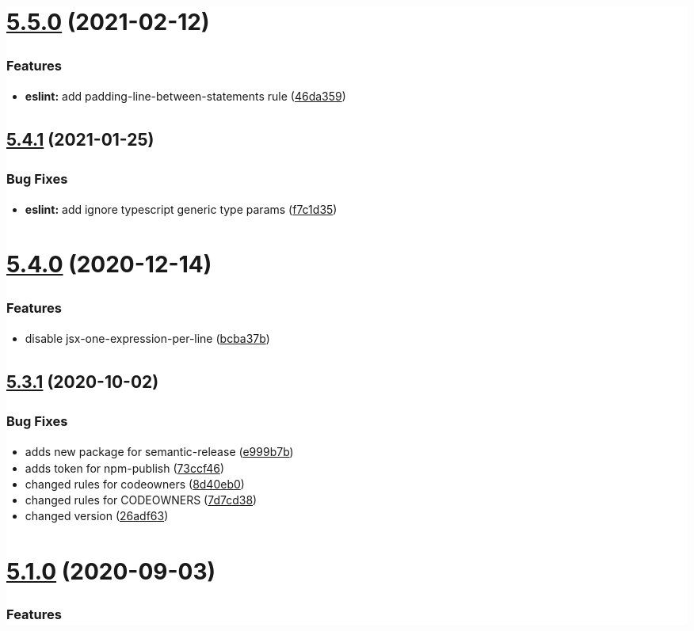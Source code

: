 # [5.5.0](https://github.com/alfa-laboratory/arui-presets-lint/compare/v5.4.1...v5.5.0) (2021-02-12)


### Features

* **eslint:** add padding-line-between-statements rule ([46da359](https://github.com/alfa-laboratory/arui-presets-lint/commit/46da3591c67a6d44db73516d14419852837c4faa))

## [5.4.1](https://github.com/alfa-laboratory/arui-presets-lint/compare/v5.4.0...v5.4.1) (2021-01-25)


### Bug Fixes

* **eslint:** add ignore typescript generic type params ([f7c1d35](https://github.com/alfa-laboratory/arui-presets-lint/commit/f7c1d354234a1f7bec7da1c157333b97bccf6bdc))

# [5.4.0](https://github.com/alfa-laboratory/arui-presets-lint/compare/v5.3.1...v5.4.0) (2020-12-14)


### Features

* disable jsx-one-expression-per-line ([bcba37b](https://github.com/alfa-laboratory/arui-presets-lint/commit/bcba37b9516306011a8914403814990d6336d7e8))

## [5.3.1](https://github.com/alfa-laboratory/arui-presets-lint/compare/v5.3.0...v5.3.1) (2020-10-02)


### Bug Fixes

* adds new package for semantic-release ([e999b7b](https://github.com/alfa-laboratory/arui-presets-lint/commit/e999b7b7591c7d2eacbcb2a13d903ecb6855c895))
* adds token for npm-publish ([73ccf46](https://github.com/alfa-laboratory/arui-presets-lint/commit/73ccf46f0325d21eea8875e38756d78ef23d7add))
* changed rules for codeowners ([8d40eb0](https://github.com/alfa-laboratory/arui-presets-lint/commit/8d40eb0fb1d26440e751809d5cdaf85ae68f1094))
* changed rules for CODEOWNERS ([7d7cd38](https://github.com/alfa-laboratory/arui-presets-lint/commit/7d7cd3889e30ce08d8bac2367cc3ffc9da46cb1b))
* changed version ([26adf63](https://github.com/alfa-laboratory/arui-presets-lint/commit/26adf632ce7e79bb821aab5272c22bfed8c5f66b))

# [5.1.0](https://github.com/alfa-laboratory/arui-presets-lint/compare/v5.0.0...v5.1.0) (2020-09-03)


### Features
